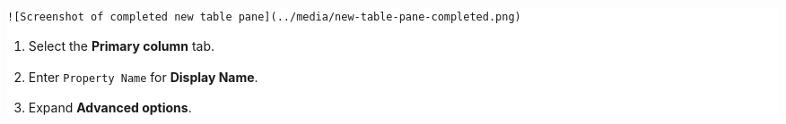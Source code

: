     ![Screenshot of completed new table pane](../media/new-table-pane-completed.png)

1. Select the **Primary column** tab.

1. Enter `Property Name` for **Display Name**.

1. Expand **Advanced options**.
